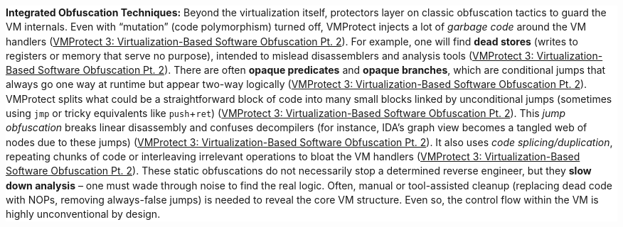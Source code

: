 **Integrated Obfuscation Techniques:** Beyond the virtualization itself, protectors layer on classic obfuscation tactics to guard the VM internals. Even with “mutation” (code polymorphism) turned off, VMProtect injects a lot of *garbage code* around the VM handlers ([VMProtect 3: Virtualization-Based Software Obfuscation Pt. 2](https://www.mitchellzakocs.com/blog/vmprotect3#:~:text=One%20of%20the%20most%20obnoxious,to%20eliminate%20dead%20store%20code)). For example, one will find **dead stores** (writes to registers or memory that serve no purpose), intended to mislead disassemblers and analysis tools ([VMProtect 3: Virtualization-Based Software Obfuscation Pt. 2](https://www.mitchellzakocs.com/blog/vmprotect3#:~:text=One%20of%20the%20most%20obnoxious,to%20eliminate%20dead%20store%20code)). There are often **opaque predicates** and **opaque branches**, which are conditional jumps that always go one way at runtime but appear two-way logically ([VMProtect 3: Virtualization-Based Software Obfuscation Pt. 2](https://www.mitchellzakocs.com/blog/vmprotect3#:~:text=Another%20annoying%20static%20obfuscation%20that,are%20fairly%20difficult%20to%20remove)). VMProtect splits what could be a straightforward block of code into many small blocks linked by unconditional jumps (sometimes using `jmp` or tricky equivalents like `push`+`ret`) ([VMProtect 3: Virtualization-Based Software Obfuscation Pt. 2](https://www.mitchellzakocs.com/blog/vmprotect3#:~:text=Another%20annoying%20static%20obfuscation%20that,are%20fairly%20difficult%20to%20remove)). This *jump obfuscation* breaks linear disassembly and confuses decompilers (for instance, IDA’s graph view becomes a tangled web of nodes due to these jumps) ([VMProtect 3: Virtualization-Based Software Obfuscation Pt. 2](https://www.mitchellzakocs.com/blog/vmprotect3#:~:text=Another%20annoying%20static%20obfuscation%20that,are%20fairly%20difficult%20to%20remove)). It also uses *code splicing/duplication*, repeating chunks of code or interleaving irrelevant operations to bloat the VM handlers ([VMProtect 3: Virtualization-Based Software Obfuscation Pt. 2](https://www.mitchellzakocs.com/blog/vmprotect3#:~:text=One%20of%20the%20most%20obnoxious,to%20eliminate%20dead%20store%20code)). These static obfuscations do not necessarily stop a determined reverse engineer, but they **slow down analysis** – one must wade through noise to find the real logic. Often, manual or tool-assisted cleanup (replacing dead code with NOPs, removing always-false jumps) is needed to reveal the core VM structure. Even so, the control flow within the VM is highly unconventional by design.
